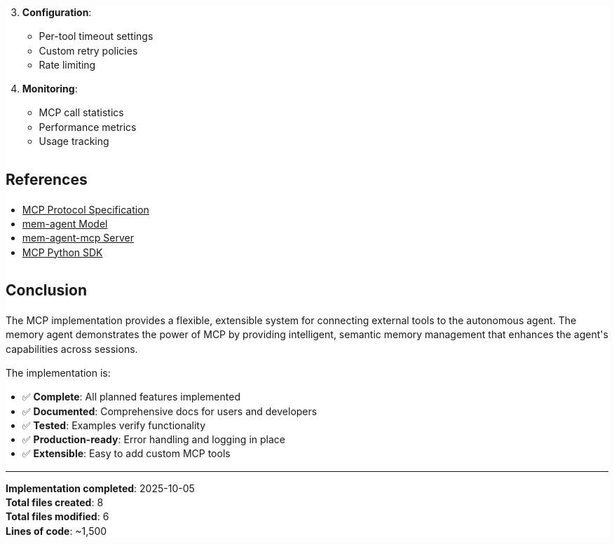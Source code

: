 3. **Configuration**:
   - Per-tool timeout settings
   - Custom retry policies
   - Rate limiting

4. **Monitoring**:
   - MCP call statistics
   - Performance metrics
   - Usage tracking

## References

- [MCP Protocol Specification](https://modelcontextprotocol.io/)
- [mem-agent Model](https://huggingface.co/driaforall/mem-agent)
- [mem-agent-mcp Server](https://github.com/firstbatchxyz/mem-agent-mcp)
- [MCP Python SDK](https://github.com/modelcontextprotocol/python-sdk)

## Conclusion

The MCP implementation provides a flexible, extensible system for connecting external tools to the autonomous agent. The memory agent demonstrates the power of MCP by providing intelligent, semantic memory management that enhances the agent's capabilities across sessions.

The implementation is:
- ✅ **Complete**: All planned features implemented
- ✅ **Documented**: Comprehensive docs for users and developers
- ✅ **Tested**: Examples verify functionality
- ✅ **Production-ready**: Error handling and logging in place
- ✅ **Extensible**: Easy to add custom MCP tools

---

**Implementation completed**: 2025-10-05  
**Total files created**: 8  
**Total files modified**: 6  
**Lines of code**: ~1,500
